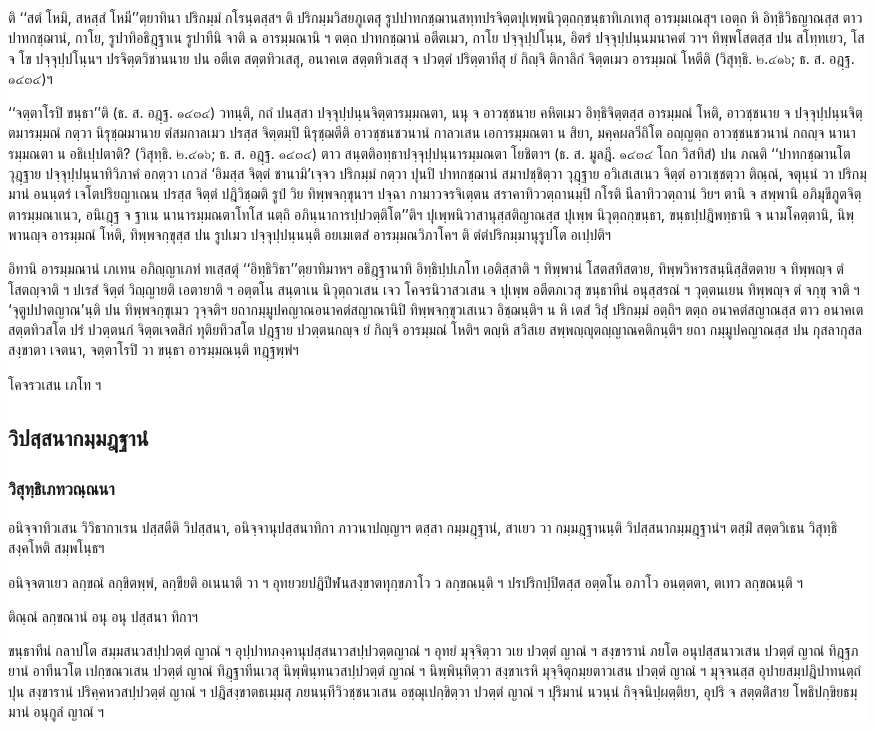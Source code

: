 
<p>ติ ‘‘สตํ โหมิ, สหสฺสํ โหมี’’ตฺยาทินา ปริกมฺมํ กโรนฺตสฺสฯ ติ ปริกมฺมวิสยภูเตสุ รูปปาทกชฺฌานสทฺทปรจิตฺตปุเพฺพนิวุตฺถกฺขนฺธาทิเภเทสุ อารมฺมเณสุฯ เอตฺถ หิ อิทฺธิวิธญาณสฺส ตาว ปาทกชฺฌานํ, กาโย, รูปาทิอธิฎฺฐาเน รูปาทีนิ จาติ ฉ อารมฺมณานิ ฯ ตตฺถ ปาทกชฺฌานํ อตีตเมว, กาโย ปจฺจุปฺปโนฺน, อิตรํ ปจฺจุปฺปนฺนมนาคตํ วาฯ ทิพฺพโสตสฺส ปน สโทฺทเยว, โส จ โข ปจฺจุปฺปโนฺนฯ ปรจิตฺตวิชานนาย ปน อตีเต สตฺตทิวเสสุ, อนาคเต สตฺตทิวเสสุ จ ปวตฺตํ ปริตฺตาทีสุ ยํ กิญฺจิ ติกาลิกํ จิตฺตเมว อารมฺมณํ โหตีติ  (วิสุทฺธิ. ๒.๔๑๖; ธ. ส. อฎฺฐ. ๑๔๓๔)ฯ</p>


<p> ‘‘จตฺตาโรปิ ขนฺธา’’ติ (ธ. ส. อฎฺฐ. ๑๔๓๔) วทนฺติ, กถํ ปนสฺสา ปจฺจุปฺปนฺนจิตฺตารมฺมณตา, นนุ จ อาวชฺชนาย คหิตเมว อิทฺธิจิตฺตสฺส อารมฺมณํ โหติ, อาวชฺชนาย จ ปจฺจุปฺปนฺนจิตฺตมารมฺมณํ กตฺวา นิรุชฺฌมานาย ตํสมกาลเมว ปรสฺส จิตฺตมฺปิ นิรุชฺฌตีติ อาวชฺชนชวนานํ กาลวเสน เอการมฺมณตา น สิยา, มคฺคผลวีถิโต อญฺญตฺถ อาวชฺชนชวนานํ กถญฺจ นานารมฺมณตา น อธิเปฺปตาติ?  (วิสุทฺธิ. ๒.๔๑๖; ธ. ส. อฎฺฐ. ๑๔๓๔) ตาว สนฺตติอทฺธาปจฺจุปฺปนฺนารมฺมณตา โยชิตาฯ  (ธ. ส. มูลฎี. ๑๔๓๔ โถก วิสทิสํ) ปน ภณติ ‘‘ปาทกชฺฌานโต วุฎฺฐาย ปจฺจุปฺปนฺนาทิวิภาคํ อกตฺวา เกวลํ ‘อิมสฺส จิตฺตํ  ชานามิ’เจฺจว ปริกมฺมํ กตฺวา ปุนปิ ปาทกชฺฌานํ สมาปชฺชิตฺวา วุฎฺฐาย อวิเสเสเนว จิตฺตํ อาวเชฺชตฺวา ติณฺณํ, จตุนฺนํ วา ปริกมฺมานํ อนนฺตรํ เจโตปริยญาเณน ปรสฺส จิตฺตํ ปฎิวิชฺฌติ รูปํ วิย ทิพฺพจกฺขุนาฯ ปจฺฉา กามาวจรจิเตฺตน สราคาทิววตฺถานมฺปิ กโรติ นีลาทิววตฺถานํ วิยฯ ตานิ จ สพฺพานิ อภิมุขีภูตจิตฺตารมฺมณาเนว, อนิเฎฺฐ จ ฐาเน นานารมฺมณตาโทโส นตฺถิ อภินฺนาการปฺปวตฺติโต’’ติฯ ปุเพฺพนิวาสานุสฺสติญาณสฺส ปุเพฺพ นิวุตฺถกฺขนฺธา, ขนฺธปฺปฎิพทฺธานิ จ นามโคตฺตานิ, นิพฺพานญฺจ อารมฺมณํ โหติ, ทิพฺพจกฺขุสฺส ปน รูปเมว  ปจฺจุปฺปนฺนนฺติ อยเมเตสํ อารมฺมณวิภาโคฯ ติ ตํตํปริกมฺมานุรูปโต อเปฺปติฯ</p>


<p> อิทานิ อารมฺมณานํ เภเทน อภิญฺญาเภทํ ทเสฺสตุํ ‘‘อิทฺธิวิธา’’ตฺยาทิมาหฯ อธิฎฺฐานาทิ อิทฺธิปฺปเภโท เอติสฺสาติ ฯ ทิพฺพานํ โสตสทิสตาย, ทิพฺพวิหารสนฺนิสฺสิตตาย จ ทิพฺพญฺจ ตํ โสตญฺจาติ ฯ ปเรสํ จิตฺตํ วิญฺญายติ เอตายาติ ฯ อตฺตโน สนฺตาเน นิวุตฺถวเสน เจว โคจรนิวาสวเสน จ ปุเพฺพ อตีตภเวสุ ขนฺธาทีนํ อนุสฺสรณํ ฯ วุตฺตนเยน ทิพฺพญฺจ ตํ จกฺขุ จาติ ฯ ‘จุตูปปาตญาณ’นฺติ ปน ทิพฺพจกฺขุเมว วุจฺจติฯ ยถากมฺมูปคญาณอนาคตํสญาณานิปิ ทิพฺพจกฺขุวเสเนว อิชฺฌนฺติฯ น หิ เตสํ วิสุํ ปริกมฺมํ อตฺถิฯ ตตฺถ อนาคตํสญาณสฺส ตาว อนาคเต สตฺตทิวสโต ปรํ ปวตฺตนกํ จิตฺตเจตสิกํ ทุติยทิวสโต ปฎฺฐาย ปวตฺตนกญฺจ ยํ กิญฺจิ อารมฺมณํ โหติฯ ตญฺหิ สวิสเย สพฺพญฺญุตญฺญาณคติกนฺติฯ ยถา กมฺมูปคญาณสฺส ปน กุสลากุสลสงฺขาตา เจตนา, จตฺตาโรปิ วา ขนฺธา อารมฺมณนฺติ ทฎฺฐพฺพํฯ</p>


<p>โคจรวเสน เภโท ฯ</p>

</p>

</p>


<h2>วิปสฺสนากมฺมฎฺฐานํ</h2>
<h3>วิสุทฺธิเภทวณฺณนา</h3>
<p> อนิจฺจาทิวเสน  วิวิธากาเรน ปสฺสตีติ วิปสฺสนา, อนิจฺจานุปสฺสนาทิกา ภาวนาปญฺญาฯ ตสฺสา กมฺมฎฺฐานํ, สาเยว วา กมฺมฎฺฐานนฺติ วิปสฺสนากมฺมฎฺฐานํฯ ตสฺมิํ  สตฺตวิเธน วิสุทฺธิสงฺคโหติ สมฺพโนฺธฯ</p>


<p> อนิจฺจตาเยว  ลกฺขณํ ลกฺขิตพฺพํ, ลกฺขียติ อเนนาติ วา ฯ อุทยวยปฎิปีฬนสงฺขาตทุกฺขภาโว ว ลกฺขณนฺติ ฯ ปรปริกปฺปิตสฺส อตฺตโน อภาโว อนตฺตตา, ตเทว ลกฺขณนฺติ ฯ</p>


<p> ติณฺณํ ลกฺขณานํ อนุ อนุ ปสฺสนา ทิกาฯ</p>


<p> ขนฺธาทีนํ กลาปโต สมฺมสนวสปฺปวตฺตํ ญาณํ ฯ อุปฺปาทภงฺคานุปสฺสนาวสปฺปวตฺตญาณํ ฯ อุทยํ มุจฺจิตฺวา วเย ปวตฺตํ ญาณํ ฯ สงฺขารานํ ภยโต อนุปสฺสนาวเสน ปวตฺตํ ญาณํ  ทิฎฺฐภยานํ อาทีนวโต เปกฺขณวเสน ปวตฺตํ ญาณํ  ทิฎฺฐาทีนเวสุ นิพฺพินฺทนวสปฺปวตฺตํ ญาณํ ฯ นิพฺพินฺทิตฺวา สงฺขาเรหิ มุจฺจิตุกมฺยตาวเสน ปวตฺตํ ญาณํ ฯ มุจฺจนสฺส อุปายสมฺปฎิปาทนตฺถํ ปุน สงฺขารานํ ปริคฺคหวสปฺปวตฺตํ ญาณํ ฯ ปฎิสงฺขาตธเมฺมสุ ภยนนฺทีวิวชฺชนวเสน อชฺฌุเปกฺขิตฺวา ปวตฺตํ ญาณํ ฯ ปุริมานํ นวนฺนํ กิจฺจนิปฺผตฺติยา, อุปริ จ สตฺตติํสาย โพธิปกฺขิยธมฺมานํ อนุกูลํ ญาณํ ฯ</p>
